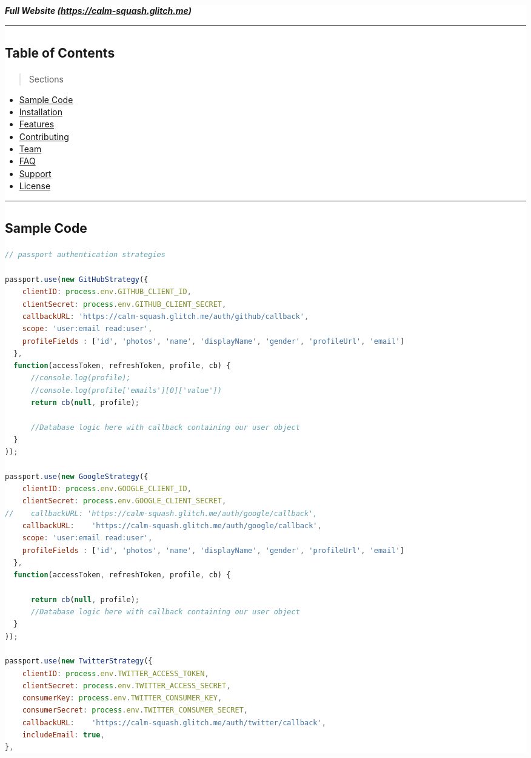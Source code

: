 ***Full Website (https://calm-squash.glitch.me)***


---


## Table of Contents 

> Sections
- [Sample Code](#Sample_Code)
- [Installation](#installation)
- [Features](#features)
- [Contributing](#contributing)
- [Team](#team)
- [FAQ](#faq)
- [Support](#support)
- [License](#license)


---

## Sample Code

```javascript
// passport authentication strategies

passport.use(new GitHubStrategy({
    clientID: process.env.GITHUB_CLIENT_ID,
    clientSecret: process.env.GITHUB_CLIENT_SECRET,
    callbackURL: 'https://calm-squash.glitch.me/auth/github/callback',
    scope: 'user:email read:user',
    profileFields : ['id', 'photos', 'name', 'displayName', 'gender', 'profileUrl', 'email']
  },
  function(accessToken, refreshToken, profile, cb) {
      //console.log(profile);
      //console.log(profile['emails'][0]['value'])
      return cb(null, profile);
	  
      //Database logic here with callback containing our user object
  }
));

passport.use(new GoogleStrategy({
    clientID: process.env.GOOGLE_CLIENT_ID,
    clientSecret: process.env.GOOGLE_CLIENT_SECRET,
//    callbackURL: 'https://calm-squash.glitch.me/auth/google/callback',
    callbackURL:	'https://calm-squash.glitch.me/auth/google/callback',
    scope: 'user:email read:user',
    profileFields : ['id', 'photos', 'name', 'displayName', 'gender', 'profileUrl', 'email']  
  },
  function(accessToken, refreshToken, profile, cb) {
  
      return cb(null, profile);  
      //Database logic here with callback containing our user object
  }
));

passport.use(new TwitterStrategy({
    clientID: process.env.TWITTER_ACCESS_TOKEN,
    clientSecret: process.env.TWITTER_ACCESS_SECRET,
    consumerKey: process.env.TWITTER_CONSUMER_KEY,
    consumerSecret: process.env.TWITTER_CONSUMER_SECRET,
    callbackURL:	'https://calm-squash.glitch.me/auth/twitter/callback',
    includeEmail: true,
},
```